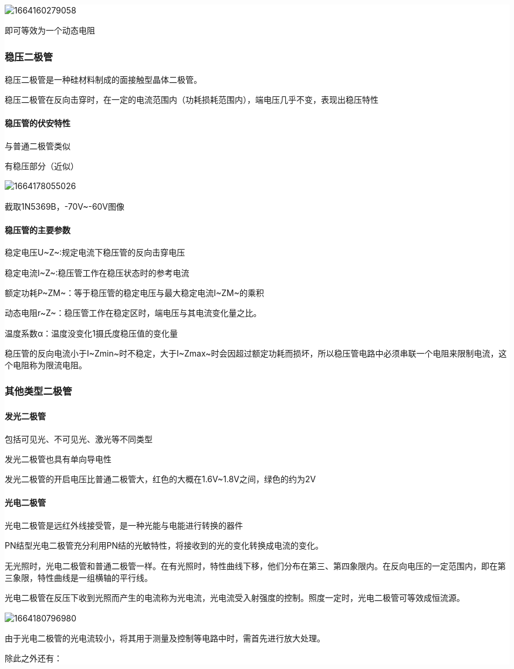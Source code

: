 ![1664160279058](G:\typoraimg\img\1664160279058.png)

即可等效为一个动态电阻

### 稳压二极管

稳压二极管是一种硅材料制成的面接触型晶体二极管。

稳压二极管在反向击穿时，在一定的电流范围内（功耗损耗范围内），端电压几乎不变，表现出稳压特性

#### 稳压管的伏安特性

与普通二极管类似

有稳压部分（近似）

![1664178055026](G:\typoraimg\img\1664178055026.png)

截取1N5369B，-70V\~-60V图像

#### 稳压管的主要参数

稳定电压U~Z~:规定电流下稳压管的反向击穿电压

稳定电流I~Z~:稳压管工作在稳压状态时的参考电流

额定功耗P~ZM~：等于稳压管的稳定电压与最大稳定电流I~ZM~的乘积

动态电阻r~Z~：稳压管工作在稳定区时，端电压与其电流变化量之比。

温度系数α：温度没变化1摄氏度稳压值的变化量

稳压管的反向电流小于I~Zmin~时不稳定，大于I~Zmax~时会因超过额定功耗而损坏，所以稳压管电路中必须串联一个电阻来限制电流，这个电阻称为限流电阻。

### 其他类型二极管

#### 发光二极管

包括可见光、不可见光、激光等不同类型

发光二极管也具有单向导电性

发光二极管的开启电压比普通二极管大，红色的大概在1.6V\~1.8V之间，绿色的约为2V

#### 光电二极管

光电二极管是远红外线接受管，是一种光能与电能进行转换的器件

PN结型光电二极管充分利用PN结的光敏特性，将接收到的光的变化转换成电流的变化。

无光照时，光电二极管和普通二极管一样。在有光照时，特性曲线下移，他们分布在第三、第四象限内。在反向电压的一定范围内，即在第三象限，特性曲线是一组横轴的平行线。

光电二极管在反压下收到光照而产生的电流称为光电流，光电流受入射强度的控制。照度一定时，光电二极管可等效成恒流源。

![1664180796980](G:\typoraimg\img\1664180796980.png)

由于光电二极管的光电流较小，将其用于测量及控制等电路中时，需首先进行放大处理。

除此之外还有：
